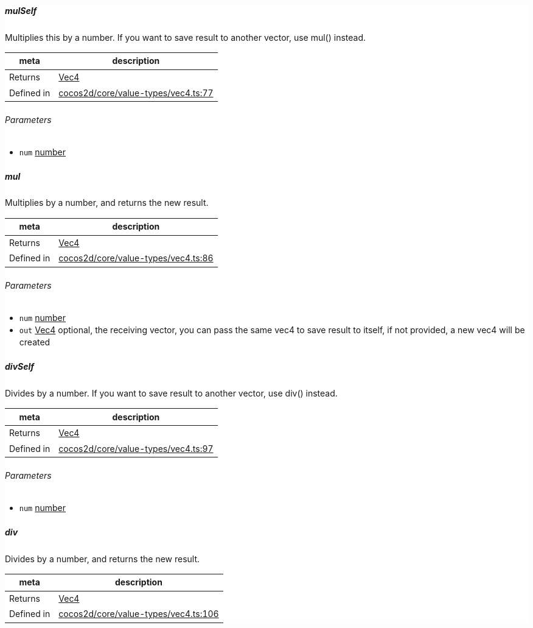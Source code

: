 
##### mulSelf

Multiplies this by a number. If you want to save result to another vector, use mul() instead.

| meta | description |
|------|-------------|
| Returns | <a href="../classes/Vec4.html" class="crosslink">Vec4</a> 
| Defined in | [cocos2d/core/value-types/vec4.ts:77](https://github.com/cocos-creator/engine/blob/a2f4b48f64e8117cf0d5a93229bfe31932c42384/cocos2d/core/value-types/vec4.ts#L77) |

###### Parameters
- `num` <a href="https://developer.mozilla.org/en/JavaScript/Reference/Global_Objects/Number" class="crosslink external" target="_blank">number</a> 


##### mul

Multiplies by a number, and returns the new result.

| meta | description |
|------|-------------|
| Returns | <a href="../classes/Vec4.html" class="crosslink">Vec4</a> 
| Defined in | [cocos2d/core/value-types/vec4.ts:86](https://github.com/cocos-creator/engine/blob/a2f4b48f64e8117cf0d5a93229bfe31932c42384/cocos2d/core/value-types/vec4.ts#L86) |

###### Parameters
- `num` <a href="https://developer.mozilla.org/en/JavaScript/Reference/Global_Objects/Number" class="crosslink external" target="_blank">number</a> 
- `out` <a href="../classes/Vec4.html" class="crosslink">Vec4</a> optional, the receiving vector, you can pass the same vec4 to save result to itself, if not provided, a new vec4 will be created


##### divSelf

Divides by a number. If you want to save result to another vector, use div() instead.

| meta | description |
|------|-------------|
| Returns | <a href="../classes/Vec4.html" class="crosslink">Vec4</a> 
| Defined in | [cocos2d/core/value-types/vec4.ts:97](https://github.com/cocos-creator/engine/blob/a2f4b48f64e8117cf0d5a93229bfe31932c42384/cocos2d/core/value-types/vec4.ts#L97) |

###### Parameters
- `num` <a href="https://developer.mozilla.org/en/JavaScript/Reference/Global_Objects/Number" class="crosslink external" target="_blank">number</a> 


##### div

Divides by a number, and returns the new result.

| meta | description |
|------|-------------|
| Returns | <a href="../classes/Vec4.html" class="crosslink">Vec4</a> 
| Defined in | [cocos2d/core/value-types/vec4.ts:106](https://github.com/cocos-creator/engine/blob/a2f4b48f64e8117cf0d5a93229bfe31932c42384/cocos2d/core/value-types/vec4.ts#L106) |

